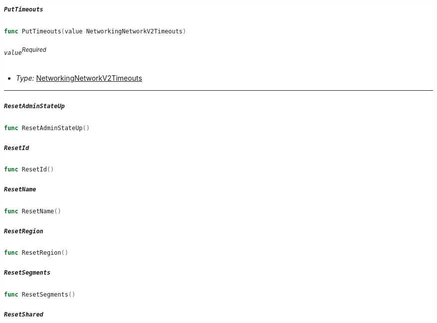 ##### `PutTimeouts` <a name="PutTimeouts" id="@cdktf/provider-opentelekomcloud.networkingNetworkV2.NetworkingNetworkV2.putTimeouts"></a>

```go
func PutTimeouts(value NetworkingNetworkV2Timeouts)
```

###### `value`<sup>Required</sup> <a name="value" id="@cdktf/provider-opentelekomcloud.networkingNetworkV2.NetworkingNetworkV2.putTimeouts.parameter.value"></a>

- *Type:* <a href="#@cdktf/provider-opentelekomcloud.networkingNetworkV2.NetworkingNetworkV2Timeouts">NetworkingNetworkV2Timeouts</a>

---

##### `ResetAdminStateUp` <a name="ResetAdminStateUp" id="@cdktf/provider-opentelekomcloud.networkingNetworkV2.NetworkingNetworkV2.resetAdminStateUp"></a>

```go
func ResetAdminStateUp()
```

##### `ResetId` <a name="ResetId" id="@cdktf/provider-opentelekomcloud.networkingNetworkV2.NetworkingNetworkV2.resetId"></a>

```go
func ResetId()
```

##### `ResetName` <a name="ResetName" id="@cdktf/provider-opentelekomcloud.networkingNetworkV2.NetworkingNetworkV2.resetName"></a>

```go
func ResetName()
```

##### `ResetRegion` <a name="ResetRegion" id="@cdktf/provider-opentelekomcloud.networkingNetworkV2.NetworkingNetworkV2.resetRegion"></a>

```go
func ResetRegion()
```

##### `ResetSegments` <a name="ResetSegments" id="@cdktf/provider-opentelekomcloud.networkingNetworkV2.NetworkingNetworkV2.resetSegments"></a>

```go
func ResetSegments()
```

##### `ResetShared` <a name="ResetShared" id="@cdktf/provider-opentelekomcloud.networkingNetworkV2.NetworkingNetworkV2.resetShared"></a>
